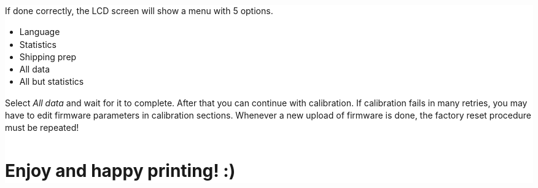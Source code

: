 If done correctly, the LCD screen will show a menu with 5 options.
- Language
- Statistics
- Shipping prep
- All data
- All but statistics

Select *All data* and wait for it to complete.
After that you can continue with calibration.
If calibration fails in many retries, you may have to edit firmware parameters in calibration sections.
Whenever a new upload of firmware is done, the factory reset procedure must be repeated!


# Enjoy and happy printing! :)
